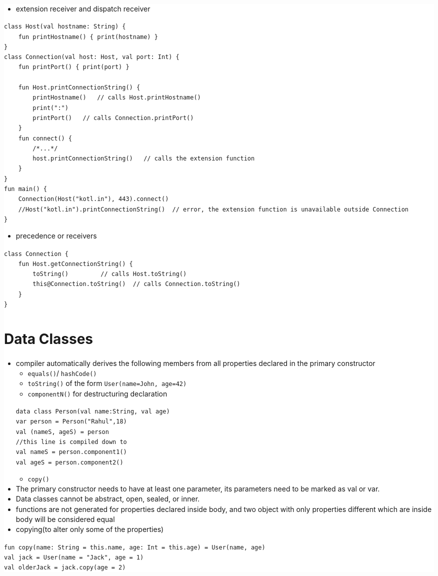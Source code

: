 - extension receiver and dispatch receiver
```
class Host(val hostname: String) {
    fun printHostname() { print(hostname) }
}
class Connection(val host: Host, val port: Int) {
    fun printPort() { print(port) }

    fun Host.printConnectionString() {
        printHostname()   // calls Host.printHostname()
        print(":")
        printPort()   // calls Connection.printPort()
    }
    fun connect() {
        /*...*/
        host.printConnectionString()   // calls the extension function
    }
}
fun main() {
    Connection(Host("kotl.in"), 443).connect()
    //Host("kotl.in").printConnectionString()  // error, the extension function is unavailable outside Connection
}
```
- precedence or receivers
```
class Connection {
    fun Host.getConnectionString() {
        toString()         // calls Host.toString()
        this@Connection.toString()  // calls Connection.toString()
    }
}
```

# Data Classes
-  compiler automatically derives the following members from all properties declared in the primary constructor
	-	`equals()`/ `hashCode()`
	-	`toString()` of the form `User(name=John, age=42)`
	-	`componentN()` for destructuring declaration
	```
	data class Person(val name:String, val age)
	var person = Person("Rahul",18)
	val (nameS, ageS) = person
	//this line is compiled down to
	val nameS = person.component1()
	val ageS = person.component2()
	```
	-   `copy()`
- The primary constructor needs to have at least one parameter, its parameters need to be marked as val or var.
- Data classes cannot be abstract, open, sealed, or inner.
- functions are not generated for properties declared inside body, and two object with only properties different which are inside body will be considered equal
- copying(to alter only some of the properties)
```
fun copy(name: String = this.name, age: Int = this.age) = User(name, age)
val jack = User(name = "Jack", age = 1)
val olderJack = jack.copy(age = 2)
```
